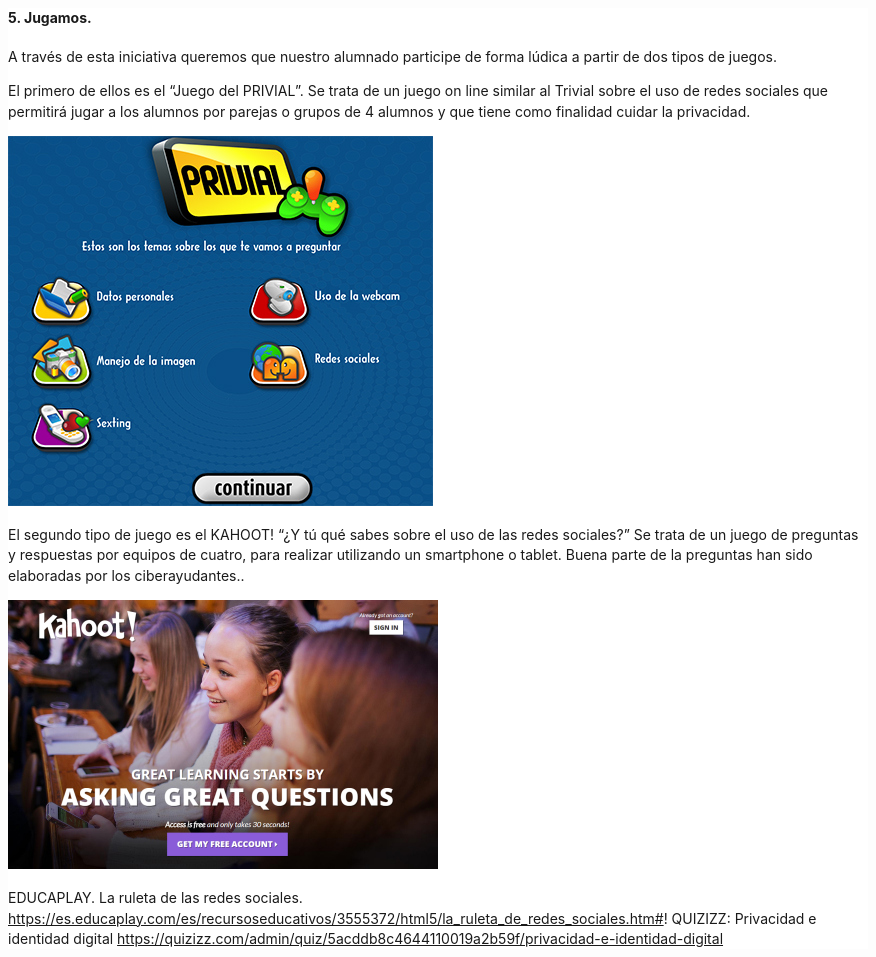 #### 5. Jugamos.

A través de esta iniciativa queremos que nuestro alumnado participe de forma lúdica a partir de dos tipos de juegos.

El primero de ellos es el “Juego del PRIVIAL”. Se trata de un juego on line similar al Trivial sobre el uso de redes sociales que permitirá jugar a los alumnos por parejas o grupos de 4 alumnos  y que tiene como finalidad cuidar la privacidad.

![](/assets/ciberb6.jpg)

El segundo tipo de juego es el KAHOOT! “¿Y tú qué sabes sobre el uso de las redes sociales?” Se trata de un juego de preguntas y respuestas por equipos de cuatro, para realizar utilizando un smartphone o tablet. Buena parte de la preguntas han sido elaboradas por los ciberayudantes..

![](/assets/ciberb7.jpg)

EDUCAPLAY.   La ruleta de las redes sociales.
https://es.educaplay.com/es/recursoseducativos/3555372/html5/la_ruleta_de_redes_sociales.htm#!
QUIZIZZ:     Privacidad e identidad digital
https://quizizz.com/admin/quiz/5acddb8c4644110019a2b59f/privacidad-e-identidad-digital
